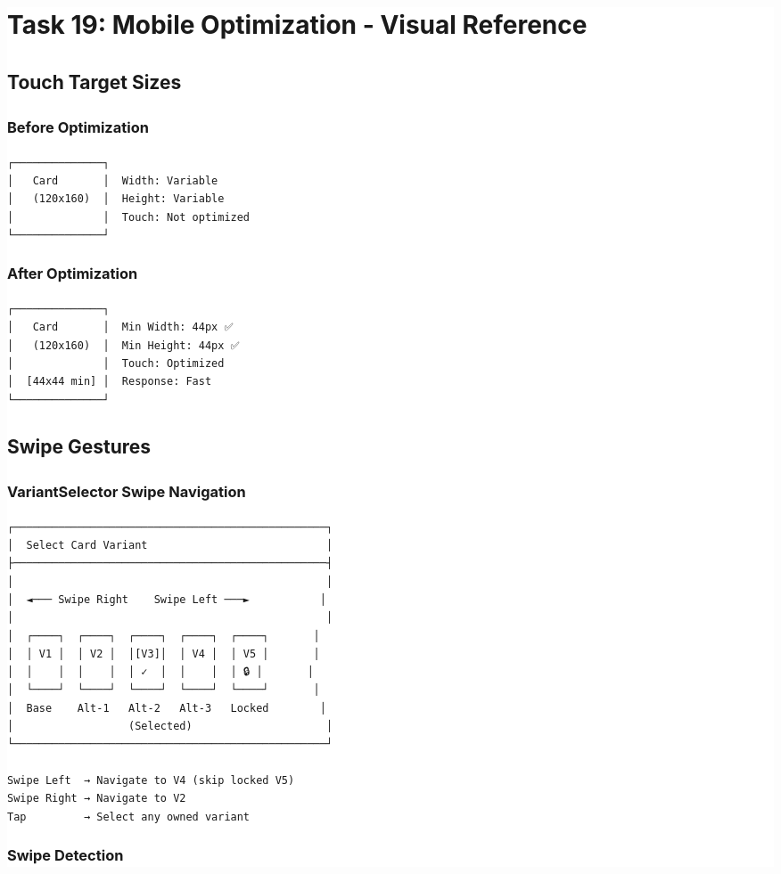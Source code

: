# Task 19: Mobile Optimization - Visual Reference

## Touch Target Sizes

### Before Optimization
```
┌──────────────┐
│   Card       │  Width: Variable
│   (120x160)  │  Height: Variable
│              │  Touch: Not optimized
└──────────────┘
```

### After Optimization
```
┌──────────────┐
│   Card       │  Min Width: 44px ✅
│   (120x160)  │  Min Height: 44px ✅
│              │  Touch: Optimized
│  [44x44 min] │  Response: Fast
└──────────────┘
```

## Swipe Gestures

### VariantSelector Swipe Navigation

```
┌─────────────────────────────────────────────────┐
│  Select Card Variant                            │
├─────────────────────────────────────────────────┤
│                                                 │
│  ◄─── Swipe Right    Swipe Left ───►           │
│                                                 │
│  ┌────┐  ┌────┐  ┌────┐  ┌────┐  ┌────┐       │
│  │ V1 │  │ V2 │  │[V3]│  │ V4 │  │ V5 │       │
│  │    │  │    │  │ ✓  │  │    │  │ 🔒 │       │
│  └────┘  └────┘  └────┘  └────┘  └────┘       │
│  Base    Alt-1   Alt-2   Alt-3   Locked        │
│                  (Selected)                     │
└─────────────────────────────────────────────────┘

Swipe Left  → Navigate to V4 (skip locked V5)
Swipe Right → Navigate to V2
Tap         → Select any owned variant
```

### Swipe Detection
